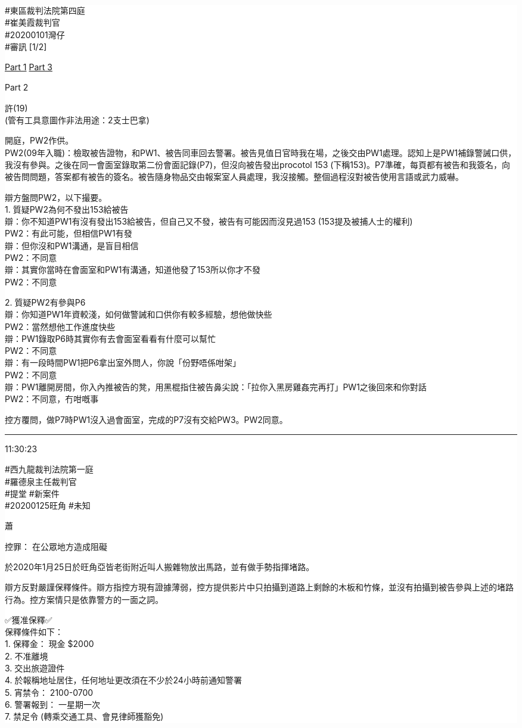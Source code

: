 
\#東區裁判法院第四庭  
\#崔美霞裁判官  
\#20200101灣仔  
\#審訊 \[1/2\]  
  
[Part 1](https://t.me/youarenotalonehk_live/6066) [Part 3](https://t.me/youarenotalonehk_live/6072)  
  
Part 2  
  
許(19)  
(管有工具意圖作非法用途：2支士巴拿)  
  
開庭，PW2作供。  
PW2(09年入職)：檢取被告證物，和PW1、被告同車回去警署。被告見值日官時我在場，之後交由PW1處理。認知上是PW1補錄警誡口供，我沒有參與。之後在同一會面室錄取第二份會面記錄(P7)，但沒向被告發出procotol 153 (下稱153)。P7準確，每頁都有被告和我簽名，向被告問問題，答案都有被告的簽名。被告隨身物品交由報案室人員處理，我沒接觸。整個過程沒對被告使用言語或武力威嚇。  
  
辯方盤問PW2，以下撮要。  
1\. 質疑PW2為何不發出153給被告  
辯：你不知道PW1有沒有發出153給被告，但自己又不發，被告有可能因而沒見過153 (153提及被捕人士的權利)  
PW2：有此可能，但相信PW1有發  
辯：但你沒和PW1溝通，是盲目相信  
PW2：不同意  
辯：其實你當時在會面室和PW1有溝通，知道他發了153所以你才不發  
PW2：不同意  
  
2\. 質疑PW2有參與P6  
辯：你知道PW1年資較淺，如何做警誡和口供你有較多經驗，想他做快些  
PW2：當然想他工作進度快些  
辯：PW1錄取P6時其實你有去會面室看看有什麼可以幫忙  
PW2：不同意  
辯：有一段時間PW1把P6拿出室外問人，你說「份野唔係咁架」  
PW2：不同意  
辯：PW1離開房間，你入內推被告的凳，用黑棍指住被告鼻尖說：「拉你入黑房雞姦完再打」PW1之後回來和你對話  
PW2：不同意，冇咁嘅事  
  
控方覆問，做P7時PW1沒入過會面室，完成的P7沒有交給PW3。PW2同意。

---
      
11:30:23



\#西九龍裁判法院第一庭  
\#羅德泉主任裁判官  
\#提堂 \#新案件  
\#20200125旺角 \#未知  
  
蕭  
  
控罪： 在公眾地方造成阻礙  
  
於2020年1月25日於旺角亞皆老街附近叫人搬雜物放出馬路，並有做手勢指揮堵路。  
  
辯方反對嚴謹保釋條件。辯方指控方現有證據薄弱，控方提供影片中只拍攝到道路上剩餘的木板和竹條，並沒有拍攝到被告參與上述的堵路行為。控方案情只是依靠警方的一面之詞。  
  
✅獲准保釋✅  
保釋條件如下：  
1\. 保釋金： 現金 $2000  
2\. 不准離境  
3\. 交出旅遊證件  
4\. 於報稱地址居住，任何地址更改須在不少於24小時前通知警署  
5\. 宵禁令： 2100-0700  
6\. 警署報到： 一星期一次  
7\. 禁足令 (轉乘交通工具、會見律師獲豁免)  
  